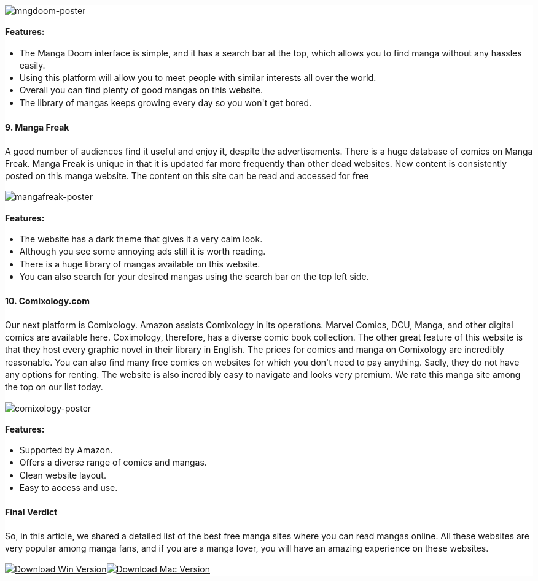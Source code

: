 ![mngdoom-poster](https://images.wondershare.com/filmora/article-images/mngdoom-poster.png)

**Features:**

* The Manga Doom interface is simple, and it has a search bar at the top, which allows you to find manga without any hassles easily.
* Using this platform will allow you to meet people with similar interests all over the world.
* Overall you can find plenty of good mangas on this website.
* The library of mangas keeps growing every day so you won't get bored.

#### 9\. Manga Freak

A good number of audiences find it useful and enjoy it, despite the advertisements. There is a huge database of comics on Manga Freak. Manga Freak is unique in that it is updated far more frequently than other dead websites. New content is consistently posted on this manga website. The content on this site can be read and accessed for free

![mangafreak-poster](https://images.wondershare.com/filmora/article-images/mangafreak-poster.png)

**Features:**

* The website has a dark theme that gives it a very calm look.
* Although you see some annoying ads still it is worth reading.
* There is a huge library of mangas available on this website.
* You can also search for your desired mangas using the search bar on the top left side.

#### 10\. Comixology.com

Our next platform is Comixology. Amazon assists Comixology in its operations. Marvel Comics, DCU, Manga, and other digital comics are available here. Coximology, therefore, has a diverse comic book collection. The other great feature of this website is that they host every graphic novel in their library in English. The prices for comics and manga on Comixology are incredibly reasonable. You can also find many free comics on websites for which you don't need to pay anything. Sadly, they do not have any options for renting. The website is also incredibly easy to navigate and looks very premium. We rate this manga site among the top on our list today.

![comixology-poster](https://images.wondershare.com/filmora/article-images/comixology-poster.png)

**Features:**

* Supported by Amazon.
* Offers a diverse range of comics and mangas.
* Clean website layout.
* Easy to access and use.

#### **Final Verdict**

So, in this article, we shared a detailed list of the best free manga sites where you can read mangas online. All these websites are very popular among manga fans, and if you are a manga lover, you will have an amazing experience on these websites.

[![Download Win Version](https://images.wondershare.com/filmora/guide/download-btn-win.jpg)](https://tools.techidaily.com/wondershare/filmora/download/)[![Download Mac Version](https://images.wondershare.com/filmora/guide/download-btn-mac.jpg)](https://tools.techidaily.com/wondershare/filmora/download/)
